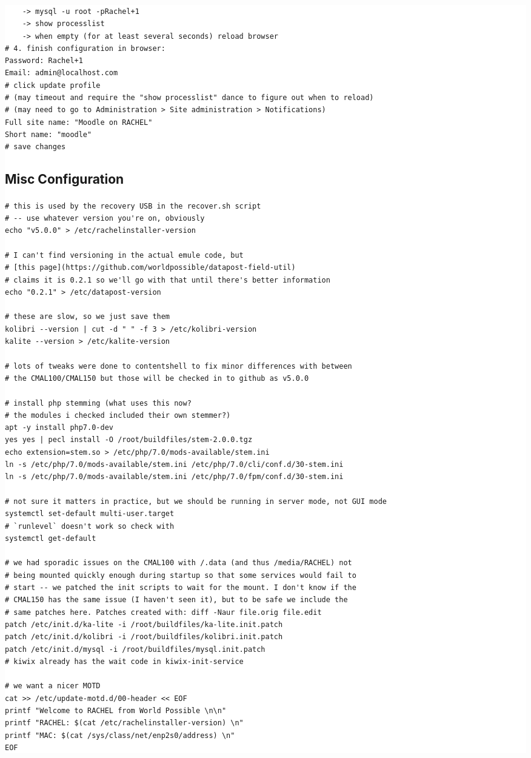 ```
    -> mysql -u root -pRachel+1
    -> show processlist
    -> when empty (for at least several seconds) reload browser
# 4. finish configuration in browser:
Password: Rachel+1
Email: admin@localhost.com
# click update profile
# (may timeout and require the "show processlist" dance to figure out when to reload)
# (may need to go to Administration > Site administration > Notifications)
Full site name: "Moodle on RACHEL"
Short name: "moodle"
# save changes

```

## Misc Configuration

```
# this is used by the recovery USB in the recover.sh script
# -- use whatever version you're on, obviously
echo "v5.0.0" > /etc/rachelinstaller-version

# I can't find versioning in the actual emule code, but
# [this page](https://github.com/worldpossible/datapost-field-util)
# claims it is 0.2.1 so we'll go with that until there's better information
echo "0.2.1" > /etc/datapost-version

# these are slow, so we just save them
kolibri --version | cut -d " " -f 3 > /etc/kolibri-version
kalite --version > /etc/kalite-version

# lots of tweaks were done to contentshell to fix minor differences with between
# the CMAL100/CMAL150 but those will be checked in to github as v5.0.0

# install php stemming (what uses this now?
# the modules i checked included their own stemmer?)
apt -y install php7.0-dev
yes yes | pecl install -O /root/buildfiles/stem-2.0.0.tgz
echo extension=stem.so > /etc/php/7.0/mods-available/stem.ini
ln -s /etc/php/7.0/mods-available/stem.ini /etc/php/7.0/cli/conf.d/30-stem.ini
ln -s /etc/php/7.0/mods-available/stem.ini /etc/php/7.0/fpm/conf.d/30-stem.ini

# not sure it matters in practice, but we should be running in server mode, not GUI mode
systemctl set-default multi-user.target
# `runlevel` doesn't work so check with
systemctl get-default

# we had sporadic issues on the CMAL100 with /.data (and thus /media/RACHEL) not
# being mounted quickly enough during startup so that some services would fail to
# start -- we patched the init scripts to wait for the mount. I don't know if the
# CMAL150 has the same issue (I haven't seen it), but to be safe we include the
# same patches here. Patches created with: diff -Naur file.orig file.edit
patch /etc/init.d/ka-lite -i /root/buildfiles/ka-lite.init.patch
patch /etc/init.d/kolibri -i /root/buildfiles/kolibri.init.patch
patch /etc/init.d/mysql -i /root/buildfiles/mysql.init.patch
# kiwix already has the wait code in kiwix-init-service

# we want a nicer MOTD
cat >> /etc/update-motd.d/00-header << EOF
printf "Welcome to RACHEL from World Possible \n\n"
printf "RACHEL: $(cat /etc/rachelinstaller-version) \n"
printf "MAC: $(cat /sys/class/net/enp2s0/address) \n"
EOF
```